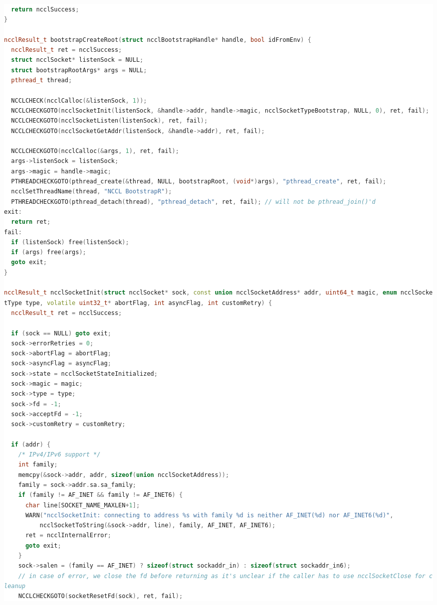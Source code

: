 ```c++
  return ncclSuccess;
}

ncclResult_t bootstrapCreateRoot(struct ncclBootstrapHandle* handle, bool idFromEnv) {
  ncclResult_t ret = ncclSuccess;
  struct ncclSocket* listenSock = NULL;
  struct bootstrapRootArgs* args = NULL;
  pthread_t thread;

  NCCLCHECK(ncclCalloc(&listenSock, 1));
  NCCLCHECKGOTO(ncclSocketInit(listenSock, &handle->addr, handle->magic, ncclSocketTypeBootstrap, NULL, 0), ret, fail);
  NCCLCHECKGOTO(ncclSocketListen(listenSock), ret, fail);
  NCCLCHECKGOTO(ncclSocketGetAddr(listenSock, &handle->addr), ret, fail);

  NCCLCHECKGOTO(ncclCalloc(&args, 1), ret, fail);
  args->listenSock = listenSock;
  args->magic = handle->magic;
  PTHREADCHECKGOTO(pthread_create(&thread, NULL, bootstrapRoot, (void*)args), "pthread_create", ret, fail);
  ncclSetThreadName(thread, "NCCL BootstrapR");
  PTHREADCHECKGOTO(pthread_detach(thread), "pthread_detach", ret, fail); // will not be pthread_join()'d
exit:
  return ret;
fail:
  if (listenSock) free(listenSock);
  if (args) free(args);
  goto exit;
}

ncclResult_t ncclSocketInit(struct ncclSocket* sock, const union ncclSocketAddress* addr, uint64_t magic, enum ncclSocketType type, volatile uint32_t* abortFlag, int asyncFlag, int customRetry) {
  ncclResult_t ret = ncclSuccess;

  if (sock == NULL) goto exit;
  sock->errorRetries = 0;
  sock->abortFlag = abortFlag;
  sock->asyncFlag = asyncFlag;
  sock->state = ncclSocketStateInitialized;
  sock->magic = magic;
  sock->type = type;
  sock->fd = -1;
  sock->acceptFd = -1;
  sock->customRetry = customRetry;

  if (addr) {
    /* IPv4/IPv6 support */
    int family;
    memcpy(&sock->addr, addr, sizeof(union ncclSocketAddress));
    family = sock->addr.sa.sa_family;
    if (family != AF_INET && family != AF_INET6) {
      char line[SOCKET_NAME_MAXLEN+1];
      WARN("ncclSocketInit: connecting to address %s with family %d is neither AF_INET(%d) nor AF_INET6(%d)",
          ncclSocketToString(&sock->addr, line), family, AF_INET, AF_INET6);
      ret = ncclInternalError;
      goto exit;
    }
    sock->salen = (family == AF_INET) ? sizeof(struct sockaddr_in) : sizeof(struct sockaddr_in6);
    // in case of error, we close the fd before returning as it's unclear if the caller has to use ncclSocketClose for cleanup
    NCCLCHECKGOTO(socketResetFd(sock), ret, fail);
```